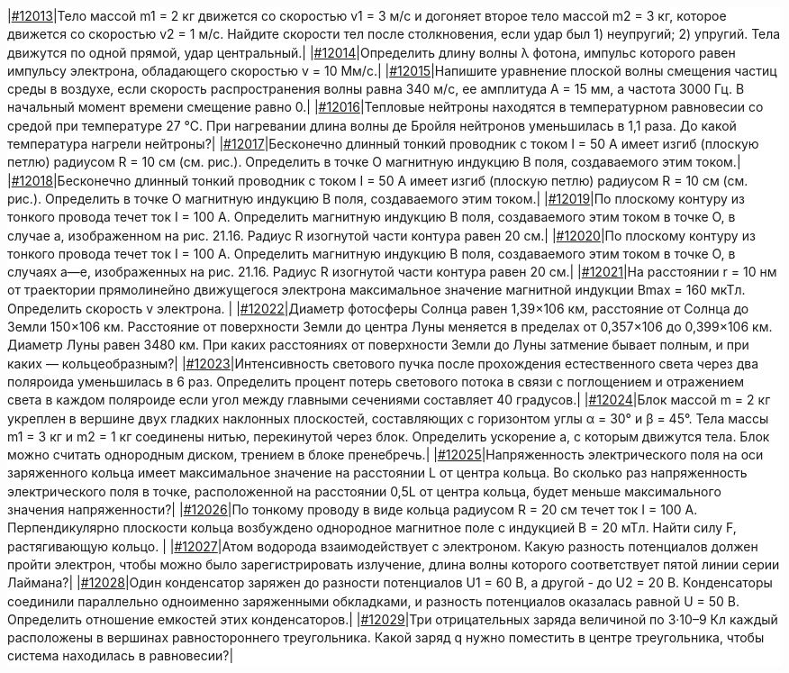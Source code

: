 |[#12013](https://github.com/kolya5544/reshenie-zadach.com.ua/tree/master/%D1%84%D0%B8%D0%B7%D0%B8%D0%BA%D0%B0/db/12013.zip)|Тело массой m1 = 2 кг движется со скоростью v1 = 3 м/с и догоняет второе тело массой m2 = 3 кг, которое движется со скоростью v2 = 1 м/с. Найдите скорости тел после столкновения, если удар был 1) неупругий; 2) упругий. Тела движутся по одной прямой, удар центральный.|
|[#12014](https://github.com/kolya5544/reshenie-zadach.com.ua/tree/master/%D1%84%D0%B8%D0%B7%D0%B8%D0%BA%D0%B0/db/12014.zip)|Определить длину волны &#955; фотона, импульс которого равен импульсу электрона, обладающего скоростью v = 10 Мм/с.|
|[#12015](https://github.com/kolya5544/reshenie-zadach.com.ua/tree/master/%D1%84%D0%B8%D0%B7%D0%B8%D0%BA%D0%B0/db/12015.zip)|Напишите уравнение плоской волны смещения частиц среды в воздухе, если скорость распространения волны равна 340 м/с, ее амплитуда А = 15 мм, а частота 3000 Гц. В начальный момент времени смещение равно 0.|
|[#12016](https://github.com/kolya5544/reshenie-zadach.com.ua/tree/master/%D1%84%D0%B8%D0%B7%D0%B8%D0%BA%D0%B0/db/12016.zip)|Тепловые нейтроны находятся в температурном равновесии со средой при температуре 27 °С. При нагревании длина волны де Бройля нейтронов уменьшилась в 1,1 раза. До какой температура нагрели нейтроны?|
|[#12017](https://github.com/kolya5544/reshenie-zadach.com.ua/tree/master/%D1%84%D0%B8%D0%B7%D0%B8%D0%BA%D0%B0/db/12017.zip)|Бесконечно длинный тонкий проводник с током I = 50 А имеет изгиб (плоскую петлю) радиусом R = 10 см (см. рис.). Определить в точке О магнитную индукцию В поля, создаваемого этим током.|
|[#12018](https://github.com/kolya5544/reshenie-zadach.com.ua/tree/master/%D1%84%D0%B8%D0%B7%D0%B8%D0%BA%D0%B0/db/12018.zip)|Бесконечно длинный тонкий проводник с током I = 50 А имеет изгиб (плоскую петлю) радиусом R = 10 см (см. рис.). Определить в точке О магнитную индукцию В поля, создаваемого этим током.|
|[#12019](https://github.com/kolya5544/reshenie-zadach.com.ua/tree/master/%D1%84%D0%B8%D0%B7%D0%B8%D0%BA%D0%B0/db/12019.zip)|По плоскому контуру из тонкого провода течет ток I = 100 А. Определить магнитную индукцию В поля, создаваемого этим током в точке О, в случае а, изображенном на рис. 21.16. Радиус R изогнутой части контура равен 20 см.|
|[#12020](https://github.com/kolya5544/reshenie-zadach.com.ua/tree/master/%D1%84%D0%B8%D0%B7%D0%B8%D0%BA%D0%B0/db/12020.zip)|По плоскому контуру из тонкого провода течет ток I = 100 А. Определить магнитную индукцию В поля, создаваемого этим током в точке О, в случаях а—е, изображенных на рис. 21.16. Радиус R изогнутой части контура равен 20 см.|
|[#12021](https://github.com/kolya5544/reshenie-zadach.com.ua/tree/master/%D1%84%D0%B8%D0%B7%D0%B8%D0%BA%D0%B0/db/12021.zip)|На расстоянии r = 10 нм от траектории прямолинейно движущегося электрона максимальное значение магнитной индукции Вmax = 160 мкТл. Определить скорость v электрона. |
|[#12022](https://github.com/kolya5544/reshenie-zadach.com.ua/tree/master/%D1%84%D0%B8%D0%B7%D0%B8%D0%BA%D0%B0/db/12022.zip)|Диаметр фотосферы Солнца равен 1,39&#215;106 км, расстояние от Солнца до Земли 150&#215;106 км. Расстояние от поверхности Земли до центра Луны меняется в пределах от 0,357&#215;106 до 0,399&#215;106 км. Диаметр Луны равен 3480 км. При каких расстояниях от поверхности Земли до Луны затмение бывает полным, и при каких — кольцеобразным?|
|[#12023](https://github.com/kolya5544/reshenie-zadach.com.ua/tree/master/%D1%84%D0%B8%D0%B7%D0%B8%D0%BA%D0%B0/db/12023.zip)|Интенсивность светового пучка после прохождения естественного света через два поляроида уменьшилась в 6 раз. Определить процент потерь светового потока в связи с поглощением и отражением света в каждом поляроиде если угол между главными сечениями составляет 40 градусов.|
|[#12024](https://github.com/kolya5544/reshenie-zadach.com.ua/tree/master/%D1%84%D0%B8%D0%B7%D0%B8%D0%BA%D0%B0/db/12024.zip)|Блок массой m = 2 кг укреплен в вершине двух гладких наклонных плоскостей, составляющих с горизонтом углы &#945; = 30° и &#946; = 45°. Тела массы m1 = 3 кг и m2 = 1 кг соединены нитью, перекинутой через блок. Определить ускорение а, с которым движутся тела. Блок можно считать однородным диском, трением в блоке пренебречь.|
|[#12025](https://github.com/kolya5544/reshenie-zadach.com.ua/tree/master/%D1%84%D0%B8%D0%B7%D0%B8%D0%BA%D0%B0/db/12025.zip)|Напряженность электрического поля на оси заряженного кольца имеет максимальное значение на расстоянии L от центра кольца. Во сколько раз напряженность электрического поля в точке, расположенной на расстоянии 0,5L от центра кольца, будет меньше максимального значения напряженности?|
|[#12026](https://github.com/kolya5544/reshenie-zadach.com.ua/tree/master/%D1%84%D0%B8%D0%B7%D0%B8%D0%BA%D0%B0/db/12026.zip)|По тонкому проводу в виде кольца радиусом R = 20 см течет ток I = 100 А. Перпендикулярно плоскости кольца возбуждено однородное магнитное поле с индукцией В = 20 мТл. Найти силу F, растягивающую кольцо. |
|[#12027](https://github.com/kolya5544/reshenie-zadach.com.ua/tree/master/%D1%84%D0%B8%D0%B7%D0%B8%D0%BA%D0%B0/db/12027.zip)|Атом водорода взаимодействует с электроном. Какую разность потенциалов должен пройти электрон, чтобы можно было зарегистрировать излучение, длина волны которого соответствует пятой линии серии Лаймана?|
|[#12028](https://github.com/kolya5544/reshenie-zadach.com.ua/tree/master/%D1%84%D0%B8%D0%B7%D0%B8%D0%BA%D0%B0/db/12028.zip)|Один конденсатор заряжен до разности потенциалов U1 = 60 В, а другой - до U2 = 20 В. Конденсаторы соединили параллельно одноименно заряженными обкладками, и разность потенциалов оказалась равной U = 50 В. Определить отношение емкостей этих конденсаторов.|
|[#12029](https://github.com/kolya5544/reshenie-zadach.com.ua/tree/master/%D1%84%D0%B8%D0%B7%D0%B8%D0%BA%D0%B0/db/12029.zip)|Три отрицательных заряда величиной по 3&#183;10–9 Кл каждый расположены в вершинах равностороннего треугольника. Какой заряд q нужно поместить в центре треугольника, чтобы система находилась в равновесии?|